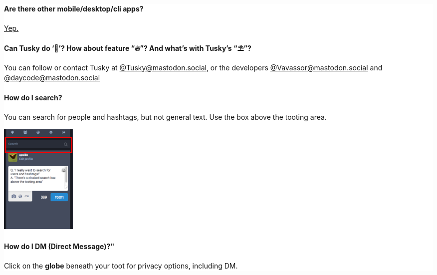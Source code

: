 #### Are there other mobile/desktop/cli apps?
[Yep.](Apps.md)

#### Can Tusky do ‘💇’? How about feature “🔥”? And what’s with Tusky’s “⛱”?
You can follow or contact Tusky at [@Tusky@mastodon.social](https://mastodon.social/@Tusky), or the developers [@Vavassor@mastodon.social](https://mastodon.social/@Vavassor) and [@daycode@mastodon.social](https://mastodon.social/@daycode)

#### How do I search?
You can search for people and hashtags, but not general text. Use the box above the tooting area.

<img src="screenshots/search.png" alt="Search Box" height="200"/>

#### How do I DM (Direct Message)?"
Click on the **globe** beneath your toot for privacy options, including DM.
